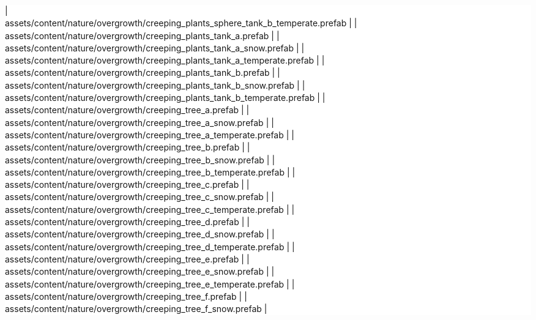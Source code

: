 | <a href="#1079608735"><Badge id="1079608735" type="tip" text="#"/></a> <Badge type="tip" text="1079608735"/> <Badge type="info" text="MeshLOD"/> <Badge type="info" text="RendererBatch"/> <br> assets/content/nature/overgrowth/creeping_plants_sphere_tank_b_temperate.prefab |
| <a href="#3377858536"><Badge id="3377858536" type="tip" text="#"/></a> <Badge type="tip" text="3377858536"/> <Badge type="info" text="BiomeVisuals"/> <br> assets/content/nature/overgrowth/creeping_plants_tank_a.prefab |
| <a href="#890284831"><Badge id="890284831" type="tip" text="#"/></a> <Badge type="tip" text="890284831"/> <Badge type="info" text="MeshLOD"/> <Badge type="info" text="RendererBatch"/> <br> assets/content/nature/overgrowth/creeping_plants_tank_a_snow.prefab |
| <a href="#782123591"><Badge id="782123591" type="tip" text="#"/></a> <Badge type="tip" text="782123591"/> <Badge type="info" text="MeshLOD"/> <Badge type="info" text="RendererBatch"/> <br> assets/content/nature/overgrowth/creeping_plants_tank_a_temperate.prefab |
| <a href="#2380161296"><Badge id="2380161296" type="tip" text="#"/></a> <Badge type="tip" text="2380161296"/> <Badge type="info" text="BiomeVisuals"/> <br> assets/content/nature/overgrowth/creeping_plants_tank_b.prefab |
| <a href="#4197567899"><Badge id="4197567899" type="tip" text="#"/></a> <Badge type="tip" text="4197567899"/> <Badge type="info" text="MeshLOD"/> <Badge type="info" text="RendererBatch"/> <br> assets/content/nature/overgrowth/creeping_plants_tank_b_snow.prefab |
| <a href="#1748360539"><Badge id="1748360539" type="tip" text="#"/></a> <Badge type="tip" text="1748360539"/> <Badge type="info" text="MeshLOD"/> <Badge type="info" text="RendererBatch"/> <br> assets/content/nature/overgrowth/creeping_plants_tank_b_temperate.prefab |
| <a href="#3218526525"><Badge id="3218526525" type="tip" text="#"/></a> <Badge type="tip" text="3218526525"/> <Badge type="info" text="BiomeVisuals"/> <br> assets/content/nature/overgrowth/creeping_tree_a.prefab |
| <a href="#3204140477"><Badge id="3204140477" type="tip" text="#"/></a> <Badge type="tip" text="3204140477"/> <Badge type="info" text="RendererLOD"/> <Badge type="info" text="RendererBatch"/> <br> assets/content/nature/overgrowth/creeping_tree_a_snow.prefab |
| <a href="#129588771"><Badge id="129588771" type="tip" text="#"/></a> <Badge type="tip" text="129588771"/> <Badge type="info" text="RendererLOD"/> <Badge type="info" text="RendererBatch"/> <br> assets/content/nature/overgrowth/creeping_tree_a_temperate.prefab |
| <a href="#2523920397"><Badge id="2523920397" type="tip" text="#"/></a> <Badge type="tip" text="2523920397"/> <Badge type="info" text="BiomeVisuals"/> <br> assets/content/nature/overgrowth/creeping_tree_b.prefab |
| <a href="#806742351"><Badge id="806742351" type="tip" text="#"/></a> <Badge type="tip" text="806742351"/> <Badge type="info" text="RendererLOD"/> <Badge type="info" text="RendererBatch"/> <br> assets/content/nature/overgrowth/creeping_tree_b_snow.prefab |
| <a href="#405684569"><Badge id="405684569" type="tip" text="#"/></a> <Badge type="tip" text="405684569"/> <Badge type="info" text="RendererLOD"/> <Badge type="info" text="RendererBatch"/> <br> assets/content/nature/overgrowth/creeping_tree_b_temperate.prefab |
| <a href="#1239230647"><Badge id="1239230647" type="tip" text="#"/></a> <Badge type="tip" text="1239230647"/> <Badge type="info" text="BiomeVisuals"/> <br> assets/content/nature/overgrowth/creeping_tree_c.prefab |
| <a href="#3706753074"><Badge id="3706753074" type="tip" text="#"/></a> <Badge type="tip" text="3706753074"/> <Badge type="info" text="RendererLOD"/> <Badge type="info" text="RendererBatch"/> <br> assets/content/nature/overgrowth/creeping_tree_c_snow.prefab |
| <a href="#3260519668"><Badge id="3260519668" type="tip" text="#"/></a> <Badge type="tip" text="3260519668"/> <Badge type="info" text="RendererLOD"/> <Badge type="info" text="RendererBatch"/> <br> assets/content/nature/overgrowth/creeping_tree_c_temperate.prefab |
| <a href="#416027482"><Badge id="416027482" type="tip" text="#"/></a> <Badge type="tip" text="416027482"/> <Badge type="info" text="BiomeVisuals"/> <br> assets/content/nature/overgrowth/creeping_tree_d.prefab |
| <a href="#1549057487"><Badge id="1549057487" type="tip" text="#"/></a> <Badge type="tip" text="1549057487"/> <Badge type="info" text="RendererLOD"/> <Badge type="info" text="RendererBatch"/> <br> assets/content/nature/overgrowth/creeping_tree_d_snow.prefab |
| <a href="#2600810838"><Badge id="2600810838" type="tip" text="#"/></a> <Badge type="tip" text="2600810838"/> <Badge type="info" text="RendererLOD"/> <Badge type="info" text="RendererBatch"/> <br> assets/content/nature/overgrowth/creeping_tree_d_temperate.prefab |
| <a href="#991890364"><Badge id="991890364" type="tip" text="#"/></a> <Badge type="tip" text="991890364"/> <Badge type="info" text="BiomeVisuals"/> <br> assets/content/nature/overgrowth/creeping_tree_e.prefab |
| <a href="#4276757212"><Badge id="4276757212" type="tip" text="#"/></a> <Badge type="tip" text="4276757212"/> <Badge type="info" text="RendererLOD"/> <Badge type="info" text="RendererBatch"/> <br> assets/content/nature/overgrowth/creeping_tree_e_snow.prefab |
| <a href="#1151982383"><Badge id="1151982383" type="tip" text="#"/></a> <Badge type="tip" text="1151982383"/> <Badge type="info" text="RendererLOD"/> <Badge type="info" text="RendererBatch"/> <br> assets/content/nature/overgrowth/creeping_tree_e_temperate.prefab |
| <a href="#2878928686"><Badge id="2878928686" type="tip" text="#"/></a> <Badge type="tip" text="2878928686"/> <Badge type="info" text="BiomeVisuals"/> <br> assets/content/nature/overgrowth/creeping_tree_f.prefab |
| <a href="#2241763934"><Badge id="2241763934" type="tip" text="#"/></a> <Badge type="tip" text="2241763934"/> <Badge type="info" text="RendererLOD"/> <Badge type="info" text="RendererBatch"/> <br> assets/content/nature/overgrowth/creeping_tree_f_snow.prefab |